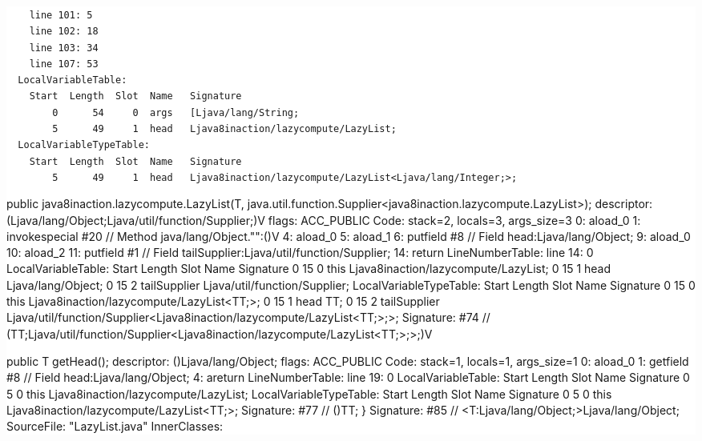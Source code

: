         line 101: 5
        line 102: 18
        line 103: 34
        line 107: 53
      LocalVariableTable:
        Start  Length  Slot  Name   Signature
            0      54     0  args   [Ljava/lang/String;
            5      49     1  head   Ljava8inaction/lazycompute/LazyList;
      LocalVariableTypeTable:
        Start  Length  Slot  Name   Signature
            5      49     1  head   Ljava8inaction/lazycompute/LazyList<Ljava/lang/Integer;>;

  public java8inaction.lazycompute.LazyList(T, java.util.function.Supplier<java8inaction.lazycompute.LazyList<T>>);
    descriptor: (Ljava/lang/Object;Ljava/util/function/Supplier;)V
    flags: ACC_PUBLIC
    Code:
      stack=2, locals=3, args_size=3
         0: aload_0
         1: invokespecial #20                 // Method java/lang/Object."<init>":()V
         4: aload_0
         5: aload_1
         6: putfield      #8                  // Field head:Ljava/lang/Object;
         9: aload_0
        10: aload_2
        11: putfield      #1                  // Field tailSupplier:Ljava/util/function/Supplier;
        14: return
      LineNumberTable:
        line 14: 0
      LocalVariableTable:
        Start  Length  Slot  Name   Signature
            0      15     0  this   Ljava8inaction/lazycompute/LazyList;
            0      15     1  head   Ljava/lang/Object;
            0      15     2 tailSupplier   Ljava/util/function/Supplier;
      LocalVariableTypeTable:
        Start  Length  Slot  Name   Signature
            0      15     0  this   Ljava8inaction/lazycompute/LazyList<TT;>;
            0      15     1  head   TT;
            0      15     2 tailSupplier   Ljava/util/function/Supplier<Ljava8inaction/lazycompute/LazyList<TT;>;>;
    Signature: #74                          // (TT;Ljava/util/function/Supplier<Ljava8inaction/lazycompute/LazyList<TT;>;>;)V

  public T getHead();
    descriptor: ()Ljava/lang/Object;
    flags: ACC_PUBLIC
    Code:
      stack=1, locals=1, args_size=1
         0: aload_0
         1: getfield      #8                  // Field head:Ljava/lang/Object;
         4: areturn
      LineNumberTable:
        line 19: 0
      LocalVariableTable:
        Start  Length  Slot  Name   Signature
            0       5     0  this   Ljava8inaction/lazycompute/LazyList;
      LocalVariableTypeTable:
        Start  Length  Slot  Name   Signature
            0       5     0  this   Ljava8inaction/lazycompute/LazyList<TT;>;
    Signature: #77                          // ()TT;
}
Signature: #85                          // <T:Ljava/lang/Object;>Ljava/lang/Object;
SourceFile: "LazyList.java"
InnerClasses: